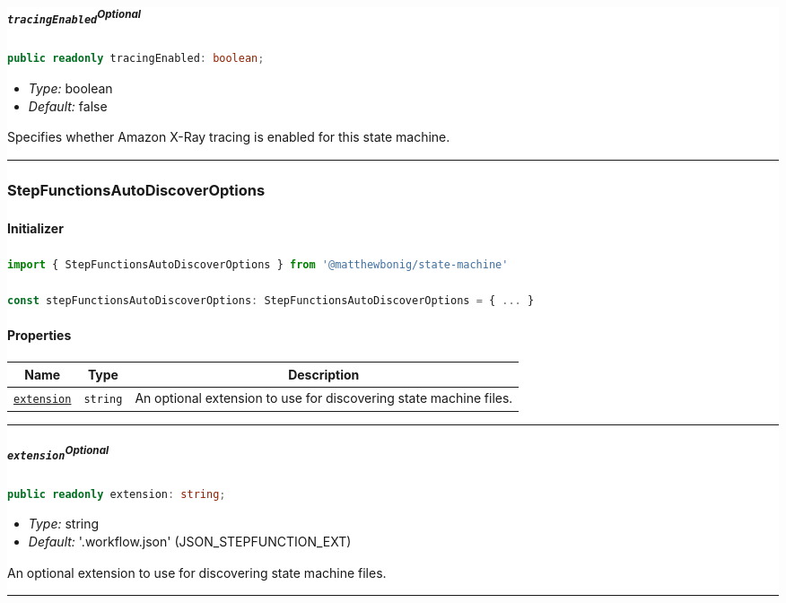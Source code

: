 ##### `tracingEnabled`<sup>Optional</sup> <a name="tracingEnabled" id="@matthewbonig/state-machine.StateMachineProps.property.tracingEnabled"></a>

```typescript
public readonly tracingEnabled: boolean;
```

- *Type:* boolean
- *Default:* false

Specifies whether Amazon X-Ray tracing is enabled for this state machine.

---

### StepFunctionsAutoDiscoverOptions <a name="StepFunctionsAutoDiscoverOptions" id="@matthewbonig/state-machine.StepFunctionsAutoDiscoverOptions"></a>

#### Initializer <a name="Initializer" id="@matthewbonig/state-machine.StepFunctionsAutoDiscoverOptions.Initializer"></a>

```typescript
import { StepFunctionsAutoDiscoverOptions } from '@matthewbonig/state-machine'

const stepFunctionsAutoDiscoverOptions: StepFunctionsAutoDiscoverOptions = { ... }
```

#### Properties <a name="Properties" id="Properties"></a>

| **Name** | **Type** | **Description** |
| --- | --- | --- |
| <code><a href="#@matthewbonig/state-machine.StepFunctionsAutoDiscoverOptions.property.extension">extension</a></code> | <code>string</code> | An optional extension to use for discovering state machine files. |

---

##### `extension`<sup>Optional</sup> <a name="extension" id="@matthewbonig/state-machine.StepFunctionsAutoDiscoverOptions.property.extension"></a>

```typescript
public readonly extension: string;
```

- *Type:* string
- *Default:* '.workflow.json' (JSON_STEPFUNCTION_EXT)

An optional extension to use for discovering state machine files.

---



